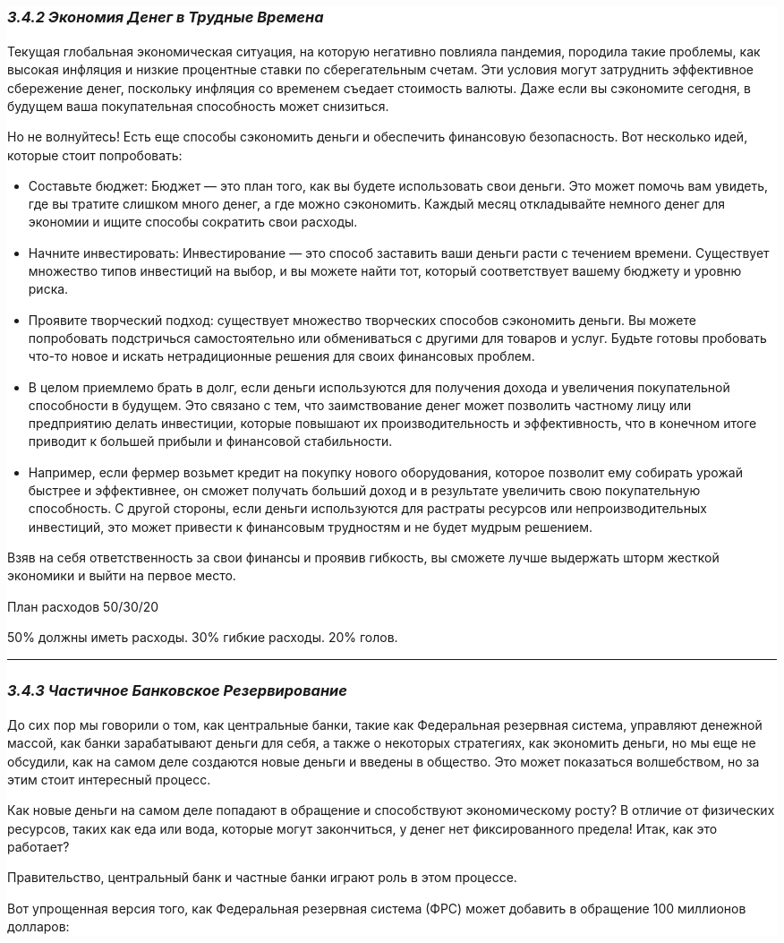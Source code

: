 ### _3.4.2 Экономия Денег в Трудные Времена_    

Текущая глобальная экономическая ситуация, на которую негативно повлияла пандемия, породила такие проблемы, как высокая инфляция и низкие процентные ставки по сберегательным счетам. Эти условия могут затруднить эффективное сбережение денег, поскольку инфляция со временем съедает стоимость валюты. Даже если вы сэкономите сегодня, в будущем ваша покупательная способность может снизиться.

Но не волнуйтесь! Есть еще способы сэкономить деньги и обеспечить финансовую безопасность. Вот несколько идей, которые стоит попробовать:

- Составьте бюджет: Бюджет — это план того, как вы будете использовать свои деньги. Это может помочь вам увидеть, где вы тратите слишком много денег, а где можно сэкономить. Каждый месяц откладывайте немного денег для экономии и ищите способы сократить свои расходы.
- Начните инвестировать: Инвестирование — это способ заставить ваши деньги расти с течением времени. Существует множество типов инвестиций на выбор, и вы можете найти тот, который соответствует вашему бюджету и уровню риска.
- Проявите творческий подход: существует множество творческих способов сэкономить деньги. Вы можете попробовать подстричься самостоятельно или обмениваться с другими для товаров и услуг. Будьте готовы пробовать что-то новое и искать нетрадиционные решения для своих финансовых проблем.

- В целом приемлемо брать в долг, если деньги используются для получения дохода и увеличения покупательной способности в будущем. Это связано с тем, что заимствование денег может позволить частному лицу или предприятию делать инвестиции, которые повышают их производительность и эффективность, что в конечном итоге приводит к большей прибыли и финансовой стабильности.
- Например, если фермер возьмет кредит на покупку нового оборудования, которое позволит ему собирать урожай быстрее и эффективнее, он сможет получать больший доход и в результате увеличить свою покупательную способность. С другой стороны, если деньги используются для растраты ресурсов или непроизводительных инвестиций, это может привести к финансовым трудностям и не будет мудрым решением.

Взяв на себя ответственность за свои финансы и проявив гибкость, вы сможете лучше выдержать шторм жесткой экономики и выйти на первое место.

План расходов 50/30/20

50% должны иметь расходы.
30% гибкие расходы.
20% голов.



____________________________________________________________________________________________________

### _3.4.3 Частичное Банковское Резервирование_    

До сих пор мы говорили о том, как центральные банки, такие как Федеральная резервная система, управляют денежной массой, как банки зарабатывают деньги для себя, а также о некоторых стратегиях, как экономить деньги, но мы еще не обсудили, как на самом деле создаются новые деньги и введены в общество. Это может показаться волшебством, но за этим стоит интересный процесс.

Как новые деньги на самом деле попадают в обращение и способствуют экономическому росту? В отличие от физических ресурсов, таких как еда или вода, которые могут закончиться, у денег нет фиксированного предела! Итак, как это работает?

Правительство, центральный банк и частные банки играют роль в этом процессе.

Вот упрощенная версия того, как Федеральная резервная система (ФРС) может добавить в обращение 100 миллионов долларов:
